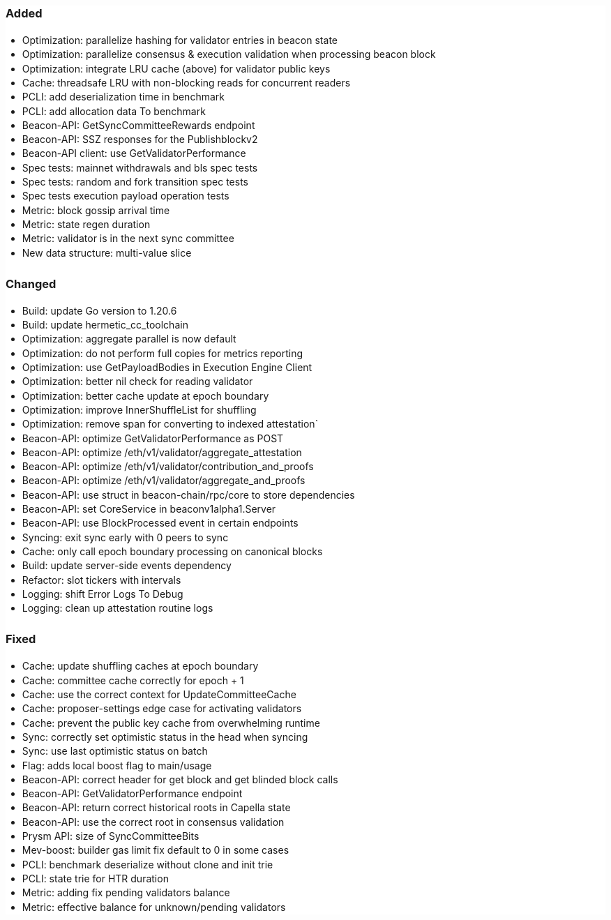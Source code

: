 ### Added

- Optimization: parallelize hashing for validator entries in beacon state
- Optimization: parallelize consensus & execution validation when processing beacon block
- Optimization: integrate LRU cache (above) for validator public keys
- Cache: threadsafe LRU with non-blocking reads for concurrent readers
- PCLI: add deserialization time in benchmark
- PCLI: add allocation data To benchmark
- Beacon-API: GetSyncCommitteeRewards endpoint
- Beacon-API: SSZ responses for the Publishblockv2
- Beacon-API client: use GetValidatorPerformance
- Spec tests: mainnet withdrawals and bls spec tests
- Spec tests: random and fork transition spec tests
- Spec tests execution payload operation tests
- Metric: block gossip arrival time
- Metric: state regen duration
- Metric: validator is in the next sync committee
- New data structure: multi-value slice

### Changed

- Build: update Go version to 1.20.6
- Build: update hermetic_cc_toolchain
- Optimization: aggregate parallel is now default
- Optimization: do not perform full copies for metrics reporting
- Optimization: use GetPayloadBodies in Execution Engine Client
- Optimization: better nil check for reading validator
- Optimization: better cache update at epoch boundary
- Optimization: improve InnerShuffleList for shuffling
- Optimization: remove span for converting to indexed attestation`
- Beacon-API: optimize GetValidatorPerformance as POST
- Beacon-API: optimize /eth/v1/validator/aggregate_attestation
- Beacon-API: optimize /eth/v1/validator/contribution_and_proofs
- Beacon-API: optimize /eth/v1/validator/aggregate_and_proofs
- Beacon-API: use struct in beacon-chain/rpc/core to store dependencies
- Beacon-API: set CoreService in beaconv1alpha1.Server
- Beacon-API: use BlockProcessed event in certain endpoints
- Syncing: exit sync early with 0 peers to sync
- Cache: only call epoch boundary processing on canonical blocks
- Build: update server-side events dependency
- Refactor: slot tickers with intervals
- Logging: shift Error Logs To Debug
- Logging: clean up attestation routine logs

### Fixed

- Cache: update shuffling caches at epoch boundary
- Cache: committee cache correctly for epoch + 1
- Cache: use the correct context for UpdateCommitteeCache
- Cache: proposer-settings edge case for activating validators
- Cache: prevent the public key cache from overwhelming runtime
- Sync: correctly set optimistic status in the head when syncing
- Sync: use last optimistic status on batch
- Flag: adds local boost flag to main/usage
- Beacon-API: correct header for get block and get blinded block calls
- Beacon-API: GetValidatorPerformance endpoint
- Beacon-API: return correct historical roots in Capella state
- Beacon-API: use the correct root in consensus validation
- Prysm API: size of SyncCommitteeBits
- Mev-boost: builder gas limit fix default to 0 in some cases
- PCLI: benchmark deserialize without clone and init trie
- PCLI: state trie for HTR duration
- Metric: adding fix pending validators balance
- Metric: effective balance for unknown/pending validators